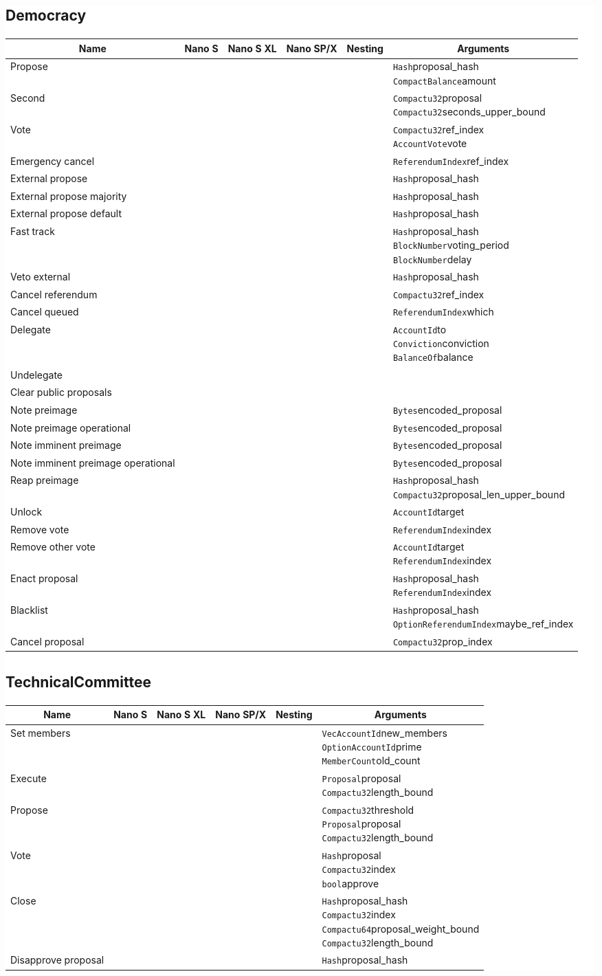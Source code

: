 ## Democracy

| Name                               | Nano S | Nano S XL | Nano SP/X | Nesting | Arguments                                                                      |
| ---------------------------------- | ------ | --------- | --------- | ------- | ------------------------------------------------------------------------------ |
| Propose                            |        |           |           |         | `Hash`proposal_hash<br/>`CompactBalance`amount<br/>                            |
| Second                             |        |           |           |         | `Compactu32`proposal<br/>`Compactu32`seconds_upper_bound<br/>                  |
| Vote                               |        |           |           |         | `Compactu32`ref_index<br/>`AccountVote`vote<br/>                               |
| Emergency cancel                   |        |           |           |         | `ReferendumIndex`ref_index<br/>                                                |
| External propose                   |        |           |           |         | `Hash`proposal_hash<br/>                                                       |
| External propose majority          |        |           |           |         | `Hash`proposal_hash<br/>                                                       |
| External propose default           |        |           |           |         | `Hash`proposal_hash<br/>                                                       |
| Fast track                         |        |           |           |         | `Hash`proposal_hash<br/>`BlockNumber`voting_period<br/>`BlockNumber`delay<br/> |
| Veto external                      |        |           |           |         | `Hash`proposal_hash<br/>                                                       |
| Cancel referendum                  |        |           |           |         | `Compactu32`ref_index<br/>                                                     |
| Cancel queued                      |        |           |           |         | `ReferendumIndex`which<br/>                                                    |
| Delegate                           |        |           |           |         | `AccountId`to<br/>`Conviction`conviction<br/>`BalanceOf`balance<br/>           |
| Undelegate                         |        |           |           |         |                                                                                |
| Clear public proposals             |        |           |           |         |                                                                                |
| Note preimage                      |        |           |           |         | `Bytes`encoded_proposal<br/>                                                   |
| Note preimage operational          |        |           |           |         | `Bytes`encoded_proposal<br/>                                                   |
| Note imminent preimage             |        |           |           |         | `Bytes`encoded_proposal<br/>                                                   |
| Note imminent preimage operational |        |           |           |         | `Bytes`encoded_proposal<br/>                                                   |
| Reap preimage                      |        |           |           |         | `Hash`proposal_hash<br/>`Compactu32`proposal_len_upper_bound<br/>              |
| Unlock                             |        |           |           |         | `AccountId`target<br/>                                                         |
| Remove vote                        |        |           |           |         | `ReferendumIndex`index<br/>                                                    |
| Remove other vote                  |        |           |           |         | `AccountId`target<br/>`ReferendumIndex`index<br/>                              |
| Enact proposal                     |        |           |           |         | `Hash`proposal_hash<br/>`ReferendumIndex`index<br/>                            |
| Blacklist                          |        |           |           |         | `Hash`proposal_hash<br/>`OptionReferendumIndex`maybe_ref_index<br/>            |
| Cancel proposal                    |        |           |           |         | `Compactu32`prop_index<br/>                                                    |

## TechnicalCommittee

| Name                | Nano S | Nano S XL | Nano SP/X | Nesting | Arguments                                                                                                         |
| ------------------- | ------ | --------- | --------- | ------- | ----------------------------------------------------------------------------------------------------------------- |
| Set members         |        |           |           |         | `VecAccountId`new_members<br/>`OptionAccountId`prime<br/>`MemberCount`old_count<br/>                              |
| Execute             |        |           |           |         | `Proposal`proposal<br/>`Compactu32`length_bound<br/>                                                              |
| Propose             |        |           |           |         | `Compactu32`threshold<br/>`Proposal`proposal<br/>`Compactu32`length_bound<br/>                                    |
| Vote                |        |           |           |         | `Hash`proposal<br/>`Compactu32`index<br/>`bool`approve<br/>                                                       |
| Close               |        |           |           |         | `Hash`proposal_hash<br/>`Compactu32`index<br/>`Compactu64`proposal_weight_bound<br/>`Compactu32`length_bound<br/> |
| Disapprove proposal |        |           |           |         | `Hash`proposal_hash<br/>                                                                                          |
